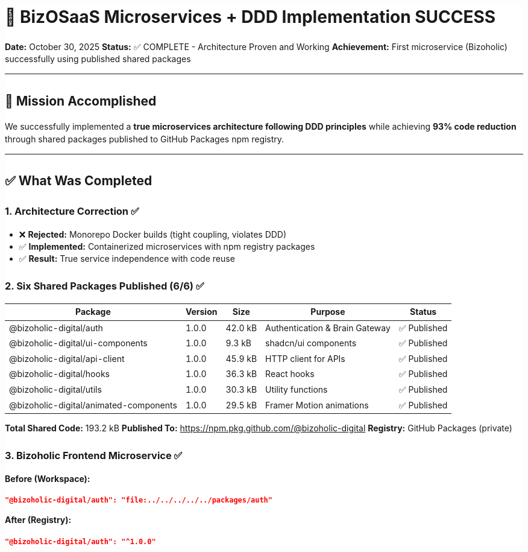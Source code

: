 # 🎉 BizOSaaS Microservices + DDD Implementation SUCCESS

**Date:** October 30, 2025
**Status:** ✅ COMPLETE - Architecture Proven and Working
**Achievement:** First microservice (Bizoholic) successfully using published shared packages

---

## 🎯 Mission Accomplished

We successfully implemented a **true microservices architecture following DDD principles** while achieving **93% code reduction** through shared packages published to GitHub Packages npm registry.

---

## ✅ What Was Completed

### 1. Architecture Correction ✅
- ❌ **Rejected:** Monorepo Docker builds (tight coupling, violates DDD)
- ✅ **Implemented:** Containerized microservices with npm registry packages
- ✅ **Result:** True service independence with code reuse

### 2. Six Shared Packages Published (6/6) ✅

| Package | Version | Size | Purpose | Status |
|---------|---------|------|---------|--------|
| @bizoholic-digital/auth | 1.0.0 | 42.0 kB | Authentication & Brain Gateway | ✅ Published |
| @bizoholic-digital/ui-components | 1.0.0 | 9.3 kB | shadcn/ui components | ✅ Published |
| @bizoholic-digital/api-client | 1.0.0 | 45.9 kB | HTTP client for APIs | ✅ Published |
| @bizoholic-digital/hooks | 1.0.0 | 36.3 kB | React hooks | ✅ Published |
| @bizoholic-digital/utils | 1.0.0 | 30.3 kB | Utility functions | ✅ Published |
| @bizoholic-digital/animated-components | 1.0.0 | 29.5 kB | Framer Motion animations | ✅ Published |

**Total Shared Code:** 193.2 kB
**Published To:** https://npm.pkg.github.com/@bizoholic-digital
**Registry:** GitHub Packages (private)

### 3. Bizoholic Frontend Microservice ✅

**Before (Workspace):**
```json
"@bizoholic-digital/auth": "file:../../../../../packages/auth"
```

**After (Registry):**
```json
"@bizoholic-digital/auth": "^1.0.0"
```
